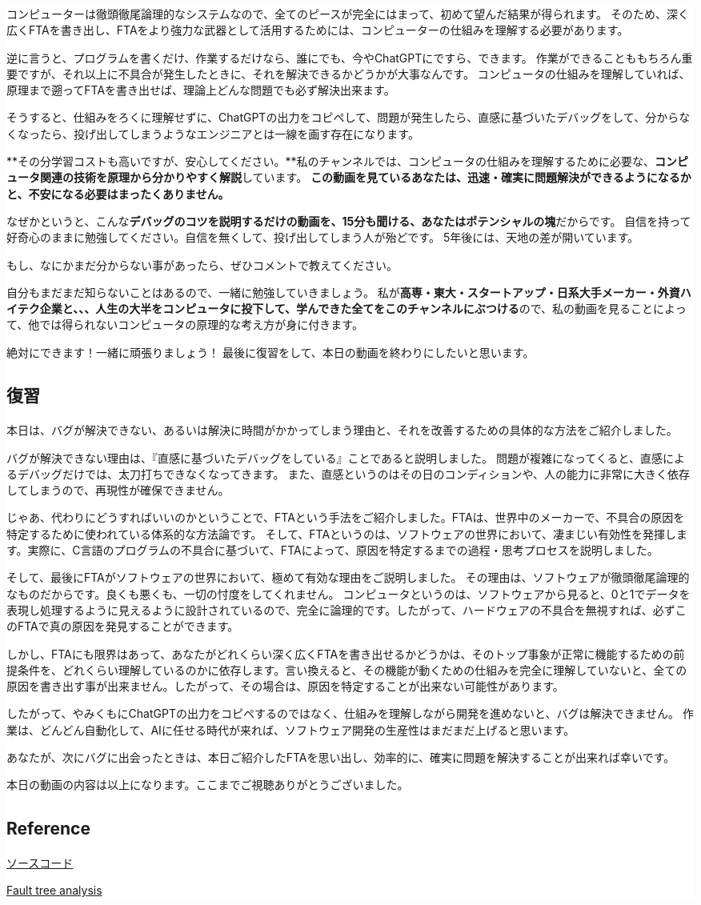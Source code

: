 コンピューターは徹頭徹尾論理的なシステムなので、全てのピースが完全にはまって、初めて望んだ結果が得られます。
そのため、深く広くFTAを書き出し、FTAをより強力な武器として活用するためには、コンピューターの仕組みを理解する必要があります。

逆に言うと、プログラムを書くだけ、作業するだけなら、誰にでも、今やChatGPTにですら、できます。
作業ができることももちろん重要ですが、それ以上に不具合が発生したときに、それを解決できるかどうかが大事なんです。
コンピュータの仕組みを理解していれば、原理まで遡ってFTAを書き出せば、理論上どんな問題でも必ず解決出来ます。

そうすると、仕組みをろくに理解せずに、ChatGPTの出力をコピペして、問題が発生したら、直感に基づいたデバッグをして、分からなくなったら、投げ出してしまうようなエンジニアとは一線を画す存在になります。

**その分学習コストも高いですが、安心してください。**私のチャンネルでは、コンピュータの仕組みを理解するために必要な、**コンピュータ関連の技術を原理から分かりやすく解説**しています。
**この動画を見ているあなたは、迅速・確実に問題解決ができるようになるかと、不安になる必要はまったくありません。**

なぜかというと、こんな**デバッグのコツを説明するだけの動画を、15分も聞ける、あなたはポテンシャルの塊**だからです。
自信を持って好奇心のままに勉強してください。自信を無くして、投げ出してしまう人が殆どです。
5年後には、天地の差が開いています。

もし、なにかまだ分からない事があったら、ぜひコメントで教えてください。

自分もまだまだ知らないことはあるので、一緒に勉強していきましょう。
私が**高専・東大・スタートアップ・日系大手メーカー・外資ハイテク企業と、、、人生の大半をコンピュータに投下して、学んできた全てをこのチャンネルにぶつける**ので、私の動画を見ることによって、他では得られないコンピュータの原理的な考え方が身に付きます。

絶対にできます！一緒に頑張りましょう！
最後に復習をして、本日の動画を終わりにしたいと思います。

## 復習
本日は、バグが解決できない、あるいは解決に時間がかかってしまう理由と、それを改善するための具体的な方法をご紹介しました。

バグが解決できない理由は、『直感に基づいたデバッグをしている』ことであると説明しました。
問題が複雑になってくると、直感によるデバッグだけでは、太刀打ちできなくなってきます。
また、直感というのはその日のコンディションや、人の能力に非常に大きく依存してしまうので、再現性が確保できません。

じゃあ、代わりにどうすればいいのかということで、FTAという手法をご紹介しました。FTAは、世界中のメーカーで、不具合の原因を特定するために使われている体系的な方法論です。
そして、FTAというのは、ソフトウェアの世界において、凄まじい有効性を発揮します。実際に、C言語のプログラムの不具合に基づいて、FTAによって、原因を特定するまでの過程・思考プロセスを説明しました。

そして、最後にFTAがソフトウェアの世界において、極めて有効な理由をご説明しました。
その理由は、ソフトウェアが徹頭徹尾論理的なものだからです。良くも悪くも、一切の忖度をしてくれません。
コンピュータというのは、ソフトウェアから見ると、0と1でデータを表現し処理するように見えるように設計されているので、完全に論理的です。したがって、ハードウェアの不具合を無視すれば、必ずこのFTAで真の原因を発見することができます。

しかし、FTAにも限界はあって、あなたがどれくらい深く広くFTAを書き出せるかどうかは、そのトップ事象が正常に機能するための前提条件を、どれくらい理解しているのかに依存します。言い換えると、その機能が動くための仕組みを完全に理解していないと、全ての原因を書き出す事が出来ません。したがって、その場合は、原因を特定することが出来ない可能性があります。

したがって、やみくもにChatGPTの出力をコピペするのではなく、仕組みを理解しながら開発を進めないと、バグは解決できません。
作業は、どんどん自動化して、AIに任せる時代が来れば、ソフトウェア開発の生産性はまだまだ上げると思います。

あなたが、次にバグに出会ったときは、本日ご紹介したFTAを思い出し、効率的に、確実に問題を解決することが出来れば幸いです。

本日の動画の内容は以上になります。ここまでご視聴ありがとうございました。


## Reference
[ソースコード](https://github.com/YouTubeKosen/fta)

[Fault tree analysis](https://en.wikipedia.org/wiki/Fault_tree_analysis)
